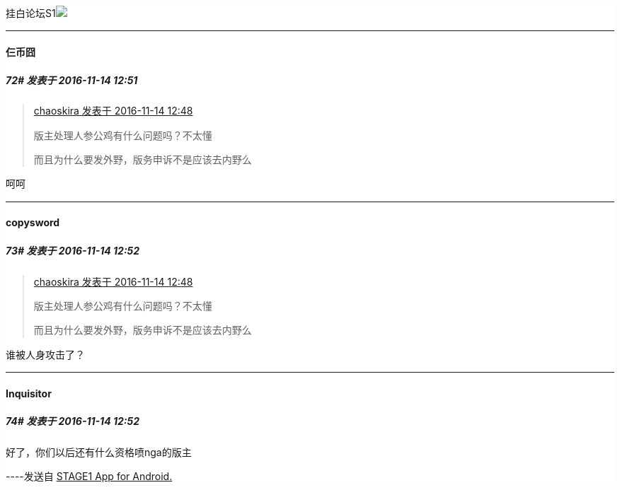 
挂白论坛S1<img src="https://static.saraba1st.com/image/smiley/face/130.gif" referrerpolicy="no-referrer">







-----

####  仨币囧  
##### 72#       发表于 2016-11-14 12:51



<blockquote><a href="httphttps://bbs.saraba1st.com/2b/forum.php?mod=redirect&amp;goto=findpost&amp;pid=34172268&amp;ptid=1347154" target="_blank">chaoskira 发表于 2016-11-14 12:48</a>

版主处理人参公鸡有什么问题吗？不太懂

而且为什么要发外野，版务申诉不是应该去内野么</blockquote>
呵呵







-----

####  copysword  
##### 73#       发表于 2016-11-14 12:52



<blockquote><a href="httphttps://bbs.saraba1st.com/2b/forum.php?mod=redirect&amp;goto=findpost&amp;pid=34172268&amp;ptid=1347154" target="_blank">chaoskira 发表于 2016-11-14 12:48</a>

版主处理人参公鸡有什么问题吗？不太懂

而且为什么要发外野，版务申诉不是应该去内野么</blockquote>
谁被人身攻击了？







-----

####  Inquisitor  
##### 74#       发表于 2016-11-14 12:52




好了，你们以后还有什么资格喷nga的版主


----发送自 [STAGE1 App for Android.](http://stage1.5j4m.com/?1.21)





